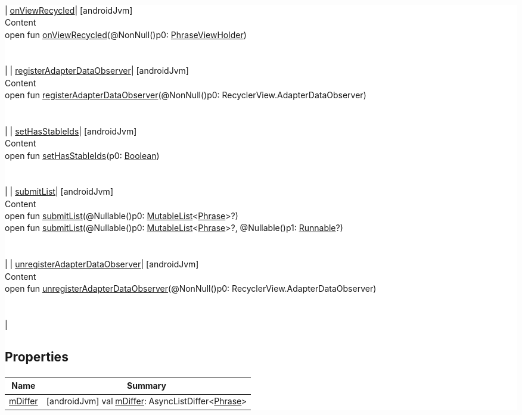 | <a name="androidx.recyclerview.widget/RecyclerView.Adapter/onViewRecycled/#op.mobile.project.service.PhraseViewHolder/PointingToDeclaration/"></a>[onViewRecycled](index.md#234810989%2FFunctions%2F-912451524)| <a name="androidx.recyclerview.widget/RecyclerView.Adapter/onViewRecycled/#op.mobile.project.service.PhraseViewHolder/PointingToDeclaration/"></a>[androidJvm]  <br>Content  <br>open fun [onViewRecycled](index.md#234810989%2FFunctions%2F-912451524)(@NonNull()p0: [PhraseViewHolder](../-phrase-view-holder/index.md))  <br><br><br>|
| <a name="androidx.recyclerview.widget/RecyclerView.Adapter/registerAdapterDataObserver/#androidx.recyclerview.widget.RecyclerView.AdapterDataObserver/PointingToDeclaration/"></a>[registerAdapterDataObserver](../-quiz-record-adapter/index.md#-149943229%2FFunctions%2F-912451524)| <a name="androidx.recyclerview.widget/RecyclerView.Adapter/registerAdapterDataObserver/#androidx.recyclerview.widget.RecyclerView.AdapterDataObserver/PointingToDeclaration/"></a>[androidJvm]  <br>Content  <br>open fun [registerAdapterDataObserver](../-quiz-record-adapter/index.md#-149943229%2FFunctions%2F-912451524)(@NonNull()p0: RecyclerView.AdapterDataObserver)  <br><br><br>|
| <a name="androidx.recyclerview.widget/RecyclerView.Adapter/setHasStableIds/#kotlin.Boolean/PointingToDeclaration/"></a>[setHasStableIds](../-quiz-record-adapter/index.md#1991189249%2FFunctions%2F-912451524)| <a name="androidx.recyclerview.widget/RecyclerView.Adapter/setHasStableIds/#kotlin.Boolean/PointingToDeclaration/"></a>[androidJvm]  <br>Content  <br>open fun [setHasStableIds](../-quiz-record-adapter/index.md#1991189249%2FFunctions%2F-912451524)(p0: [Boolean](https://kotlinlang.org/api/latest/jvm/stdlib/kotlin/-boolean/index.html))  <br><br><br>|
| <a name="androidx.recyclerview.widget/ListAdapter/submitList/#kotlin.collections.MutableList[op.mobile.project.model.Phrase]?/PointingToDeclaration/"></a>[submitList](index.md#1719342254%2FFunctions%2F-912451524)| <a name="androidx.recyclerview.widget/ListAdapter/submitList/#kotlin.collections.MutableList[op.mobile.project.model.Phrase]?/PointingToDeclaration/"></a>[androidJvm]  <br>Content  <br>open fun [submitList](index.md#1719342254%2FFunctions%2F-912451524)(@Nullable()p0: [MutableList](https://kotlinlang.org/api/latest/jvm/stdlib/kotlin.collections/-mutable-list/index.html)<[Phrase](../../op.mobile.project.model/-phrase/index.md)>?)  <br>open fun [submitList](index.md#1708806883%2FFunctions%2F-912451524)(@Nullable()p0: [MutableList](https://kotlinlang.org/api/latest/jvm/stdlib/kotlin.collections/-mutable-list/index.html)<[Phrase](../../op.mobile.project.model/-phrase/index.md)>?, @Nullable()p1: [Runnable](https://docs.oracle.com/javase/8/docs/api/java/lang/Runnable.html)?)  <br><br><br>|
| <a name="androidx.recyclerview.widget/RecyclerView.Adapter/unregisterAdapterDataObserver/#androidx.recyclerview.widget.RecyclerView.AdapterDataObserver/PointingToDeclaration/"></a>[unregisterAdapterDataObserver](../-quiz-record-adapter/index.md#607934410%2FFunctions%2F-912451524)| <a name="androidx.recyclerview.widget/RecyclerView.Adapter/unregisterAdapterDataObserver/#androidx.recyclerview.widget.RecyclerView.AdapterDataObserver/PointingToDeclaration/"></a>[androidJvm]  <br>Content  <br>open fun [unregisterAdapterDataObserver](../-quiz-record-adapter/index.md#607934410%2FFunctions%2F-912451524)(@NonNull()p0: RecyclerView.AdapterDataObserver)  <br><br><br>|


## Properties  
  
|  Name |  Summary | 
|---|---|
| <a name="op.mobile.project.service/PhraseAdapter/mDiffer/#/PointingToDeclaration/"></a>[mDiffer](index.md#-1761461083%2FProperties%2F-912451524)| <a name="op.mobile.project.service/PhraseAdapter/mDiffer/#/PointingToDeclaration/"></a> [androidJvm] val [mDiffer](index.md#-1761461083%2FProperties%2F-912451524): AsyncListDiffer<[Phrase](../../op.mobile.project.model/-phrase/index.md)>   <br>|

